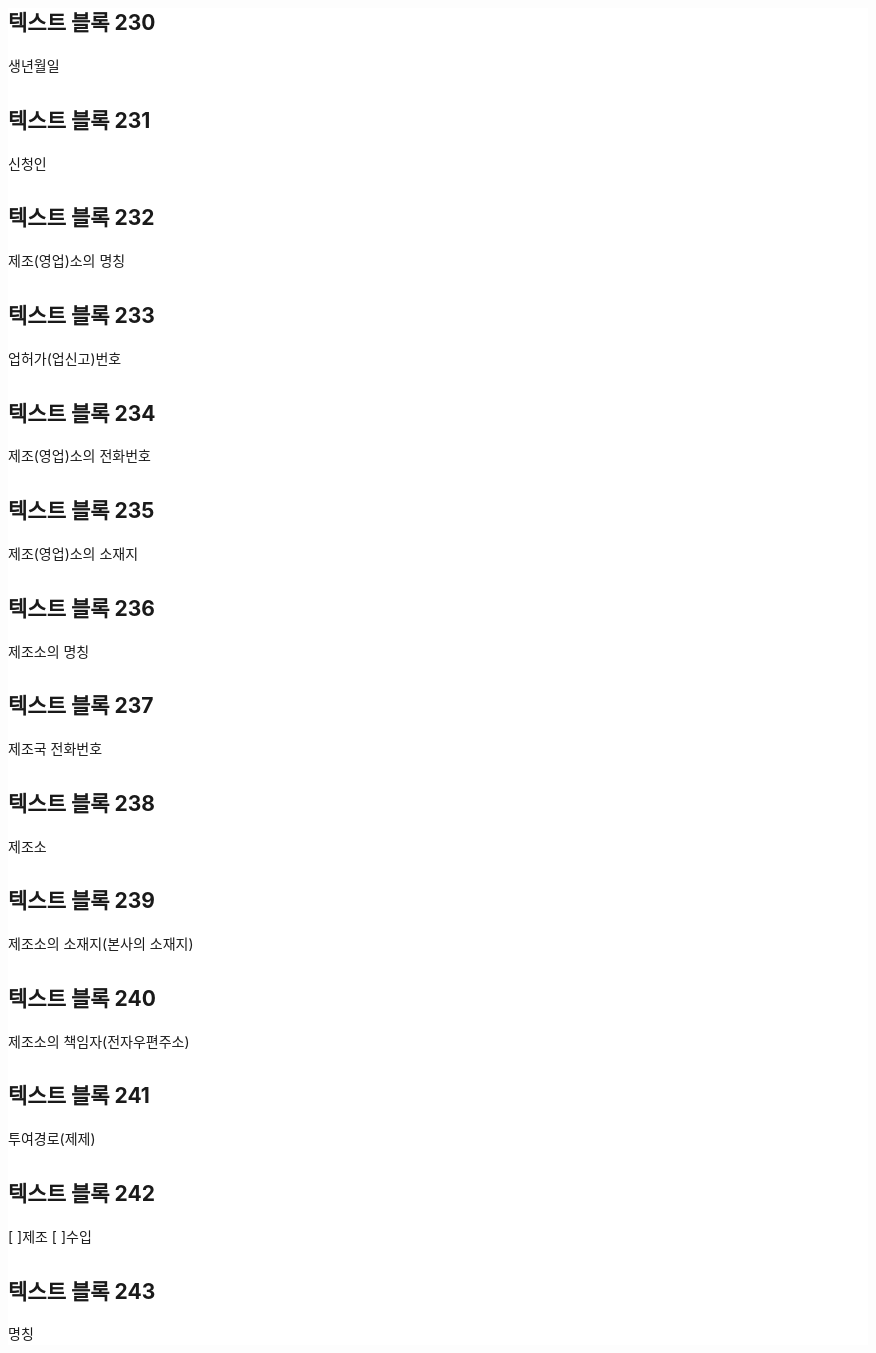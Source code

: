 ## 텍스트 블록 230
생년월일

## 텍스트 블록 231
신청인

## 텍스트 블록 232
제조(영업)소의 명칭

## 텍스트 블록 233
업허가(업신고)번호

## 텍스트 블록 234
제조(영업)소의 전화번호

## 텍스트 블록 235
제조(영업)소의 소재지

## 텍스트 블록 236
제조소의 명칭

## 텍스트 블록 237
제조국 전화번호

## 텍스트 블록 238
제조소

## 텍스트 블록 239
제조소의 소재지(본사의 소재지)

## 텍스트 블록 240
제조소의 책임자(전자우편주소)

## 텍스트 블록 241
투여경로(제제)

## 텍스트 블록 242
[ ]제조 [ ]수입

## 텍스트 블록 243
명칭
